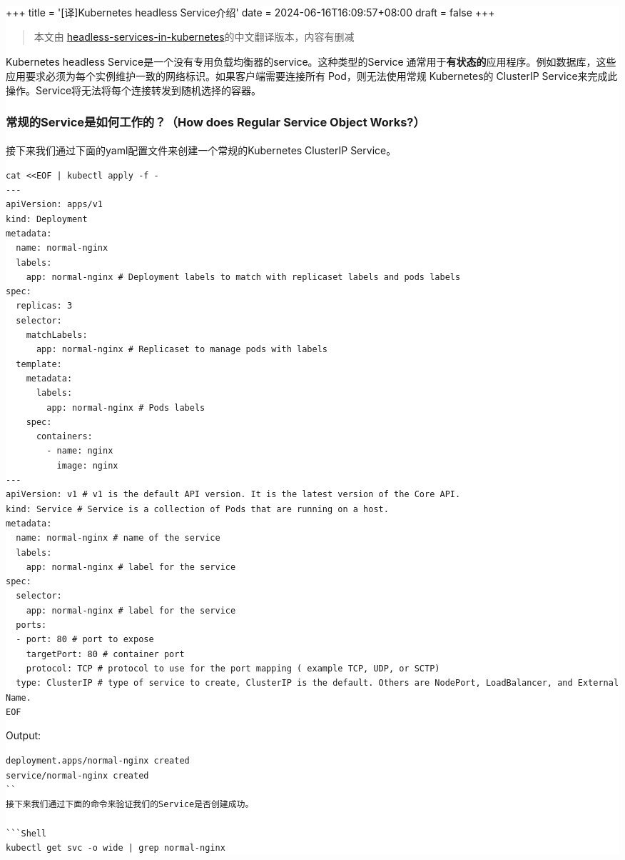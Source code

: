 +++
title = '[译]Kubernetes headless Service介绍'
date = 2024-06-16T16:09:57+08:00
draft = false
+++
> 本文由 [headless-services-in-kubernetes](https://www.goglides.dev/bkpandey/headless-services-in-kubernetes-what-why-and-how-39fl)的中文翻译版本，内容有删减

Kubernetes headless Service是一个没有专用负载均衡器的service。这种类型的Service 通常用于**有状态的**应用程序。例如数据库，这些应用要求必须为每个实例维护一致的网络标识。如果客户端需要连接所有 Pod，则无法使用常规 Kubernetes的 ClusterIP Service来完成此操作。Service将无法将每个连接转发到随机选择的容器。

### 常规的Service是如何工作的？（How does Regular Service Object Works?）

接下来我们通过下面的yaml配置文件来创建一个常规的Kubernetes ClusterIP Service。

```Shell
cat <<EOF | kubectl apply -f -
---
apiVersion: apps/v1
kind: Deployment
metadata:
  name: normal-nginx
  labels:
    app: normal-nginx # Deployment labels to match with replicaset labels and pods labels
spec:
  replicas: 3
  selector:
    matchLabels:
      app: normal-nginx # Replicaset to manage pods with labels
  template:
    metadata:
      labels:
        app: normal-nginx # Pods labels
    spec:
      containers:
        - name: nginx
          image: nginx
---
apiVersion: v1 # v1 is the default API version. It is the latest version of the Core API.
kind: Service # Service is a collection of Pods that are running on a host.
metadata:
  name: normal-nginx # name of the service
  labels:
    app: normal-nginx # label for the service
spec:
  selector:
    app: normal-nginx # label for the service
  ports:
  - port: 80 # port to expose
    targetPort: 80 # container port
    protocol: TCP # protocol to use for the port mapping ( example TCP, UDP, or SCTP)
  type: ClusterIP # type of service to create, ClusterIP is the default. Others are NodePort, LoadBalancer, and ExternalName.
EOF
```
Output:  
```Shell
deployment.apps/normal-nginx created
service/normal-nginx created
``
接下来我们通过下面的命令来验证我们的Service是否创建成功。

```Shell 
kubectl get svc -o wide | grep normal-nginx
```